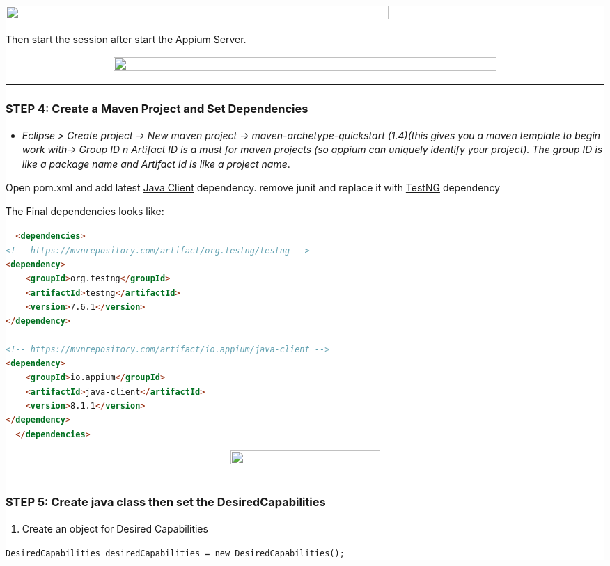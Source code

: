 <img src="https://user-images.githubusercontent.com/48597284/186275642-614dbee9-3413-4dc8-a34e-d3152c0c33b0.png" width=80% height=80%>
  
</p>

Then start the session after start the Appium Server.
<p align="center">

<img src="https://user-images.githubusercontent.com/48597284/186275942-969e707f-eaf8-4f8b-a0c7-082422e77ae0.png" width=80% height=80%>
  
</p>

---

### STEP 4: Create a Maven Project and Set Dependencies
- _Eclipse > Create project -> New maven project -> maven-archetype-quickstart (1.4)(this gives you a maven template to begin work with-> Group ID n Artifact ID is a must for maven projects  (so appium can uniquely identify your project). The group ID is like a package name and Artifact Id is like a project name_.


Open pom.xml and add latest [Java Client](https://mvnrepository.com/artifact/io.appium/java-client) dependency.
remove junit and replace it with [TestNG](https://mvnrepository.com/artifact/org.testng/testng) dependency 

The Final dependencies looks like:
```md
  <dependencies>
<!-- https://mvnrepository.com/artifact/org.testng/testng -->
<dependency>
    <groupId>org.testng</groupId>
    <artifactId>testng</artifactId>
    <version>7.6.1</version>
</dependency>

<!-- https://mvnrepository.com/artifact/io.appium/java-client -->
<dependency>
    <groupId>io.appium</groupId>
    <artifactId>java-client</artifactId>
    <version>8.1.1</version>
</dependency>
  </dependencies>
```

<p align="center">
  <img src="https://user-images.githubusercontent.com/48597284/185945115-b011148d-9932-4994-8a8f-92c58028bcb6.png" width=50% height=50%>
</p>

---

### STEP 5: Create java class then set the DesiredCapabilities

1. Create an object for Desired Capabilities
```md
DesiredCapabilities desiredCapabilities = new DesiredCapabilities();
```

